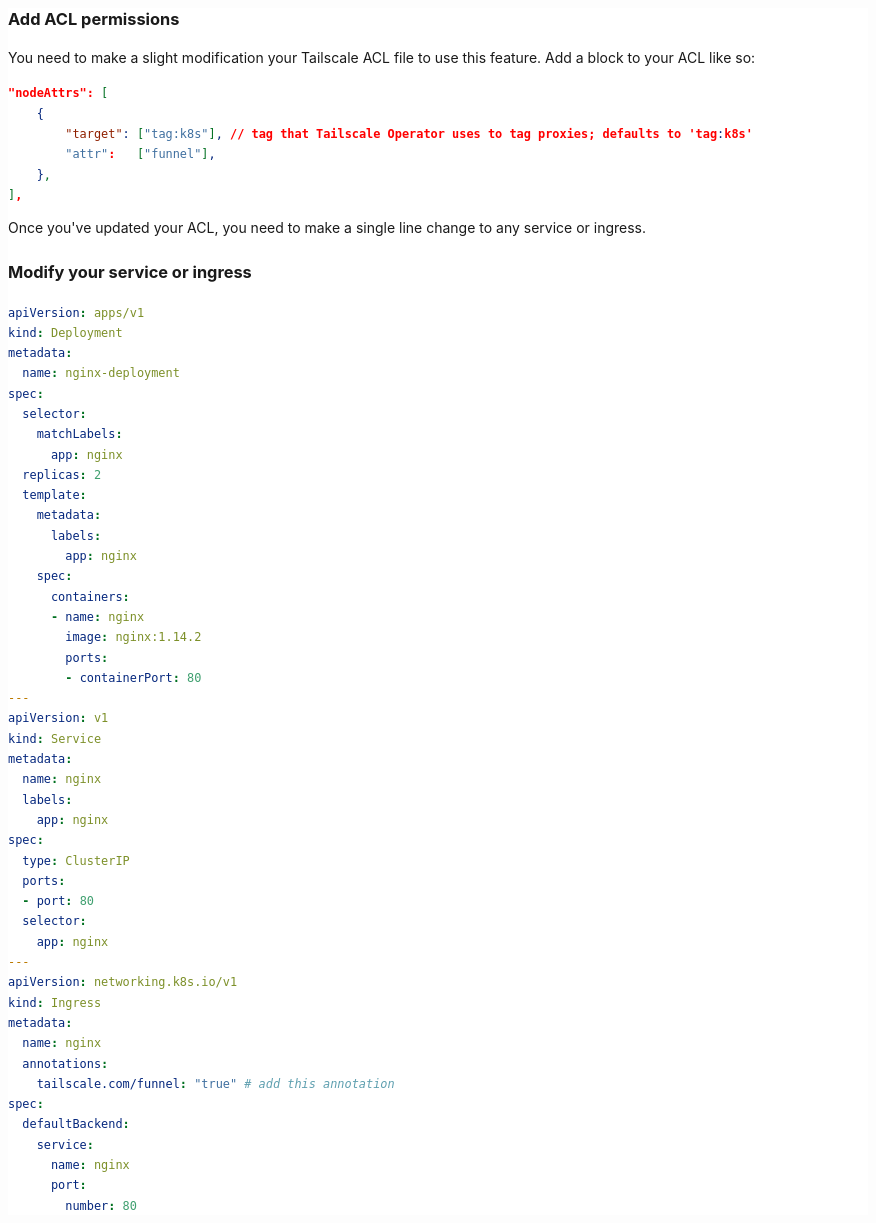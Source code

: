 ### Add ACL permissions

You need to make a slight modification your Tailscale ACL file to use this feature. Add a block to your ACL like so:

```json
"nodeAttrs": [
	{
		"target": ["tag:k8s"], // tag that Tailscale Operator uses to tag proxies; defaults to 'tag:k8s'
		"attr":   ["funnel"],
	},
],
```

Once you've updated your ACL, you need to make a single line change to any service or ingress.

### Modify your service or ingress

```yaml
apiVersion: apps/v1
kind: Deployment
metadata:
  name: nginx-deployment
spec:
  selector:
    matchLabels:
      app: nginx
  replicas: 2
  template:
    metadata:
      labels:
        app: nginx
    spec:
      containers:
      - name: nginx
        image: nginx:1.14.2
        ports:
        - containerPort: 80
---
apiVersion: v1
kind: Service
metadata:
  name: nginx
  labels:
    app: nginx
spec:
  type: ClusterIP
  ports:
  - port: 80
  selector:
    app: nginx
---
apiVersion: networking.k8s.io/v1
kind: Ingress
metadata:
  name: nginx
  annotations:
    tailscale.com/funnel: "true" # add this annotation
spec:
  defaultBackend:
    service:
      name: nginx
      port:
        number: 80
```